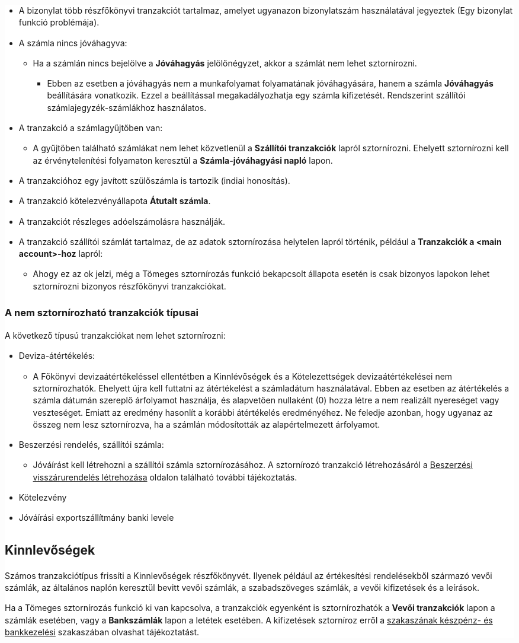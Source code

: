 - A bizonylat több részfőkönyvi tranzakciót tartalmaz, amelyet ugyanazon bizonylatszám használatával jegyeztek (Egy bizonylat funkció problémája).
- A számla nincs jóváhagyva:

    - Ha a számlán nincs bejelölve a **Jóváhagyás** jelölőnégyzet, akkor a számlát nem lehet sztornírozni.

        - Ebben az esetben a jóváhagyás nem a munkafolyamat folyamatának jóváhagyására, hanem a számla **Jóváhagyás** beállítására vonatkozik. Ezzel a beállítással megakadályozhatja egy számla kifizetését. Rendszerint szállítói számlajegyzék-számlákhoz használatos.

- A tranzakció a számlagyűjtőben van:

    - A gyűjtőben található számlákat nem lehet közvetlenül a **Szállítói tranzakciók** lapról sztornírozni. Ehelyett sztornírozni kell az érvénytelenítési folyamaton keresztül a **Számla-jóváhagyási napló** lapon.

- A tranzakcióhoz egy javított szülőszámla is tartozik (indiai honosítás).
- A tranzakció kötelezvényállapota **Átutalt számla**.
- A tranzakciót részleges adóelszámolásra használják.
- A tranzakció szállítói számlát tartalmaz, de az adatok sztornírozása helytelen lapról történik, például a **Tranzakciók a \<main account\>-hoz** lapról:

    - Ahogy ez az ok jelzi, még a Tömeges sztornírozás funkció bekapcsolt állapota esetén is csak bizonyos lapokon lehet sztornírozni bizonyos részfőkönyvi tranzakciókat.

### <a name="types-of-transactions-that-cant-be-reversed"></a>A nem sztornírozható tranzakciók típusai

A következő típusú tranzakciókat nem lehet sztornírozni:

- Deviza-átértékelés:

    - A Főkönyvi devizaátértékeléssel ellentétben a Kinnlévőségek és a Kötelezettségek devizaátértékelései nem sztornírozhatók. Ehelyett újra kell futtatni az átértékelést a számladátum használatával. Ebben az esetben az átértékelés a számla dátumán szereplő árfolyamot használja, és alapvetően nullaként (0) hozza létre a nem realizált nyereséget vagy veszteséget. Emiatt az eredmény hasonlít a korábbi átértékelés eredményéhez. Ne feledje azonban, hogy ugyanaz az összeg nem lesz sztornírozva, ha a számlán módosították az alapértelmezett árfolyamot.

- Beszerzési rendelés, szállítói számla:

    - Jóváírást kell létrehozni a szállítói számla sztornírozásához. A sztornírozó tranzakció létrehozásáról a [Beszerzési visszárurendelés létrehozása](../../supply-chain/procurement/tasks/create-purchase-return-order.md) oldalon található további tájékoztatás.

- Kötelezvény
- Jóváírási exportszállítmány banki levele

## <a name="accounts-receivable"></a>Kinnlevőségek

Számos tranzakciótípus frissíti a Kinnlevőségek részfőkönyvét. Ilyenek például az értékesítési rendelésekből származó vevői számlák, az általános naplón keresztül bevitt vevői számlák, a szabadszöveges számlák, a vevői kifizetések és a leírások.

Ha a Tömeges sztornírozás funkció ki van kapcsolva, a tranzakciók egyenként is sztornírozhatók a **Vevői tranzakciók** lapon a számlák esetében, vagy a **Bankszámlák** lapon a letétek esetében. A kifizetések sztorníroz erről a [szakaszának készpénz- és bankkezelési](cant-reverse-transctns.md#cash-and-bank-management) szakaszában olvashat tájékoztatást.
